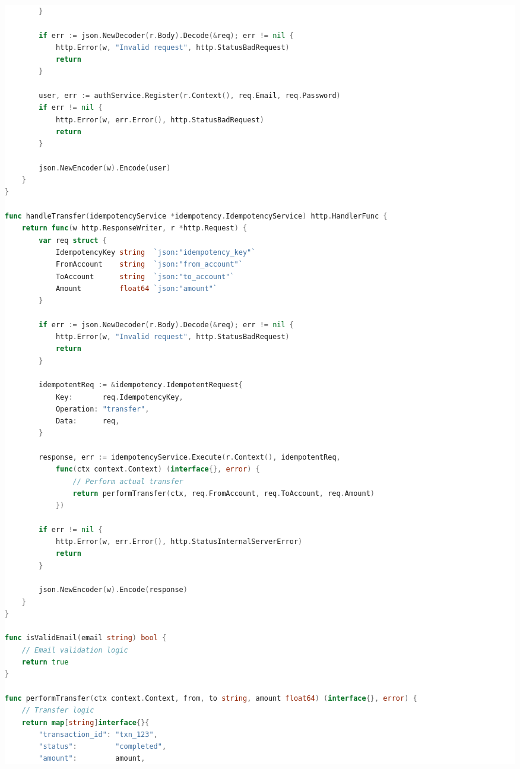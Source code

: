 ```go
        }
        
        if err := json.NewDecoder(r.Body).Decode(&req); err != nil {
            http.Error(w, "Invalid request", http.StatusBadRequest)
            return
        }
        
        user, err := authService.Register(r.Context(), req.Email, req.Password)
        if err != nil {
            http.Error(w, err.Error(), http.StatusBadRequest)
            return
        }
        
        json.NewEncoder(w).Encode(user)
    }
}

func handleTransfer(idempotencyService *idempotency.IdempotencyService) http.HandlerFunc {
    return func(w http.ResponseWriter, r *http.Request) {
        var req struct {
            IdempotencyKey string  `json:"idempotency_key"`
            FromAccount    string  `json:"from_account"`
            ToAccount      string  `json:"to_account"`
            Amount         float64 `json:"amount"`
        }
        
        if err := json.NewDecoder(r.Body).Decode(&req); err != nil {
            http.Error(w, "Invalid request", http.StatusBadRequest)
            return
        }
        
        idempotentReq := &idempotency.IdempotentRequest{
            Key:       req.IdempotencyKey,
            Operation: "transfer",
            Data:      req,
        }
        
        response, err := idempotencyService.Execute(r.Context(), idempotentReq, 
            func(ctx context.Context) (interface{}, error) {
                // Perform actual transfer
                return performTransfer(ctx, req.FromAccount, req.ToAccount, req.Amount)
            })
        
        if err != nil {
            http.Error(w, err.Error(), http.StatusInternalServerError)
            return
        }
        
        json.NewEncoder(w).Encode(response)
    }
}

func isValidEmail(email string) bool {
    // Email validation logic
    return true
}

func performTransfer(ctx context.Context, from, to string, amount float64) (interface{}, error) {
    // Transfer logic
    return map[string]interface{}{
        "transaction_id": "txn_123",
        "status":         "completed",
        "amount":         amount,
```